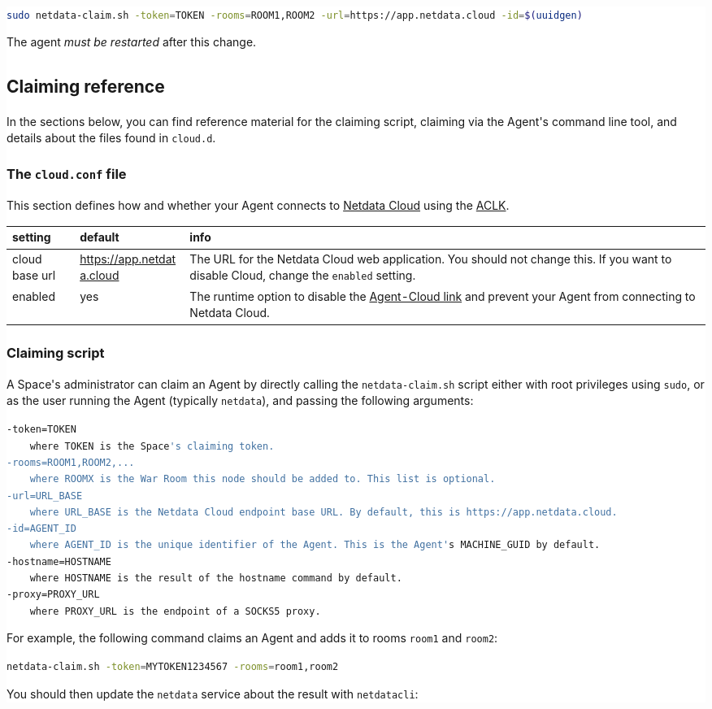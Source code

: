 ```bash
sudo netdata-claim.sh -token=TOKEN -rooms=ROOM1,ROOM2 -url=https://app.netdata.cloud -id=$(uuidgen)
```

The agent _must be restarted_ after this change.

## Claiming reference

In the sections below, you can find reference material for the claiming script, claiming via the Agent's command line
tool, and details about the files found in `cloud.d`.

### The `cloud.conf` file

This section defines how and whether your Agent connects to [Netdata Cloud](/docs/cloud/)
using the [ACLK](/docs/agent/aclk).

| setting        | default                   | info                                                                                                                                   |
|:-------------- |:------------------------- |:-------------------------------------------------------------------------------------------------------------------------------------- |
| cloud base url | https://app.netdata.cloud | The URL for the Netdata Cloud web application. You should not change this. If you want to disable Cloud, change the `enabled` setting. |
| enabled        | yes                       | The runtime option to disable the [Agent-Cloud link](/docs/agent/aclk) and prevent your Agent from connecting to Netdata Cloud.         |

### Claiming script

A Space's administrator can claim an Agent by directly calling the `netdata-claim.sh` script either with root privileges
using `sudo`, or as the user running the Agent (typically `netdata`), and passing the following arguments:

```sh
-token=TOKEN
    where TOKEN is the Space's claiming token.
-rooms=ROOM1,ROOM2,...
    where ROOMX is the War Room this node should be added to. This list is optional.
-url=URL_BASE
    where URL_BASE is the Netdata Cloud endpoint base URL. By default, this is https://app.netdata.cloud.
-id=AGENT_ID
    where AGENT_ID is the unique identifier of the Agent. This is the Agent's MACHINE_GUID by default.
-hostname=HOSTNAME
    where HOSTNAME is the result of the hostname command by default.
-proxy=PROXY_URL
    where PROXY_URL is the endpoint of a SOCKS5 proxy.
```

For example, the following command claims an Agent and adds it to rooms `room1` and `room2`:

```sh
netdata-claim.sh -token=MYTOKEN1234567 -rooms=room1,room2
```

You should then update the `netdata` service about the result with `netdatacli`:

